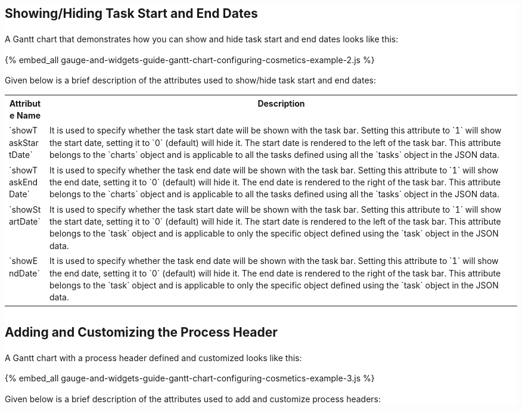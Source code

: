 </table>


## Showing/Hiding Task Start and End Dates

A Gantt chart that demonstrates how you can show and hide task start and end dates looks like this:

{% embed_all gauge-and-widgets-guide-gantt-chart-configuring-cosmetics-example-2.js %}

Given below is a brief description of the attributes used to show/hide task start and end dates:

<table>
  <tr>
    <th>Attribute Name</th>
    <th>Description</th>
  </tr>
  <tr>
    <td>`showTaskStartDate`</td>
    <td>It is used to specify whether the task start date will be shown with the task bar. Setting this attribute to `1` will show the start date, setting it to `0` (default) will hide it. The start date is rendered to the left of the task bar. This attribute belongs to the `charts` object and is applicable to all the tasks defined using all the `tasks` object in the JSON data.</td>
  </tr>
  <tr>
    <td>`showTaskEndDate`</td>
    <td>It is used to specify whether the task end date will be shown with the task bar. Setting this attribute to `1` will show the end date, setting it to `0` (default) will hide it. The end date is rendered to the right of the task bar. This attribute belongs to the `charts` object and is applicable to all the tasks defined using all the `tasks` object in the JSON data.</td>
  </tr>
  <tr>
    <td>`showStartDate`</td>
    <td>It is used to specify whether the task start date will be shown with the task bar. Setting this attribute to `1` will show the start date, setting it to `0` (default) will hide it. The start date is rendered to the left of the task bar. This attribute belongs to the `task` object and is applicable to only the specific object  defined using the `task` object in the JSON data.</td>
  </tr>
  <tr>
    <td>`showEndDate`</td>
    <td>It is used to specify whether the task end date will be shown with the task bar. Setting this attribute to `1` will show the end date, setting it to `0` (default) will hide it. The end date is rendered to the right of the task bar. This attribute belongs to the `task` object and is applicable to only the specific object  defined using the `task` object in the JSON data.</td>
  </tr>
</table>


## Adding and Customizing the Process Header

A Gantt chart with a process header defined and customized looks like this:

{% embed_all gauge-and-widgets-guide-gantt-chart-configuring-cosmetics-example-3.js %}

Given below is a brief description of the attributes used to add and customize process headers:
